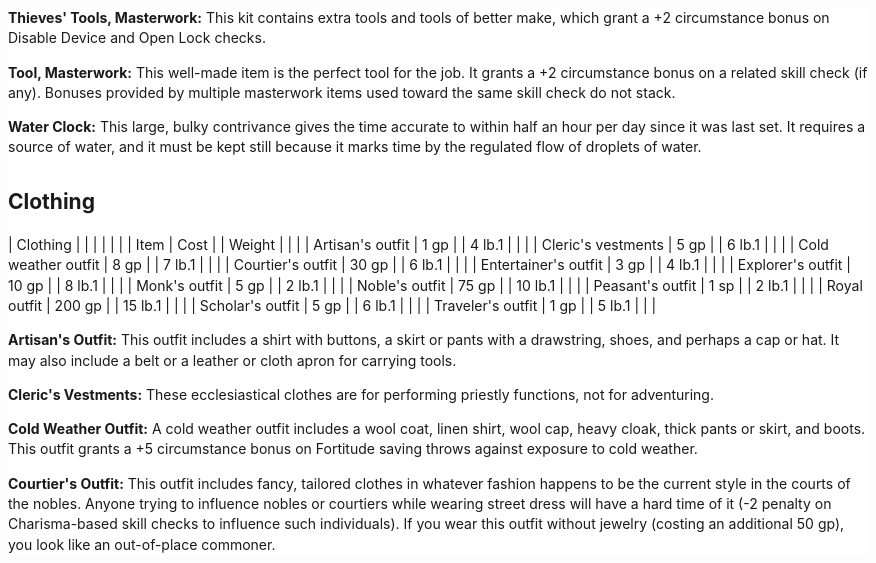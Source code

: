 **Thieves' Tools, Masterwork:** This kit contains extra tools and tools of better make, which grant a +2 circumstance bonus on Disable Device and Open Lock checks.

**Tool, Masterwork:** This well-made item is the perfect tool for the job. It grants a +2 circumstance bonus on a related skill check (if any). Bonuses provided by multiple masterwork items used toward the same skill check do not stack.

**Water Clock:** This large, bulky contrivance gives the time accurate to within half an hour per day since it was last set. It requires a source of water, and it must be kept still because it marks time by the regulated flow of droplets of water.

## Clothing

| Clothing |  | |  | |  |
| Item | Cost | | Weight | |  |
| Artisan's outfit | 1 gp | | 4 lb.1 | |  |
| Cleric's vestments | 5 gp | | 6 lb.1 | |  |
| Cold weather outfit | 8 gp | | 7 lb.1 | |  |
| Courtier's outfit | 30 gp | | 6 lb.1 | |  |
| Entertainer's outfit | 3 gp | | 4 lb.1 | |  |
| Explorer's outfit | 10 gp | | 8 lb.1 | |  |
| Monk's outfit | 5 gp | | 2 lb.1 | |  |
| Noble's outfit | 75 gp | | 10 lb.1 | |  |
| Peasant's outfit | 1 sp | | 2 lb.1 | |  |
| Royal outfit | 200 gp | | 15 lb.1 | |  |
| Scholar's outfit | 5 gp | | 6 lb.1 | |  |
| Traveler's outfit | 1 gp | | 5 lb.1 | |  |

**Artisan's Outfit:** This outfit includes a shirt with buttons, a skirt or pants with a drawstring, shoes, and perhaps a cap or hat. It may also include a belt or a leather or cloth apron for carrying tools.

**Cleric's Vestments:** These ecclesiastical clothes are for performing priestly functions, not for adventuring.

**Cold Weather Outfit:** A cold weather outfit includes a wool coat, linen shirt, wool cap, heavy cloak, thick pants or skirt, and boots. This outfit grants a +5 circumstance bonus on Fortitude saving throws against exposure to cold weather.

**Courtier's Outfit:** This outfit includes fancy, tailored clothes in whatever fashion happens to be the current style in the courts of the nobles. Anyone trying to influence nobles or courtiers while wearing street dress will have a hard time of it (-2 penalty on Charisma-based skill checks to influence such individuals). If you wear this outfit without jewelry (costing an additional 50 gp), you look like an out-of-place commoner.
